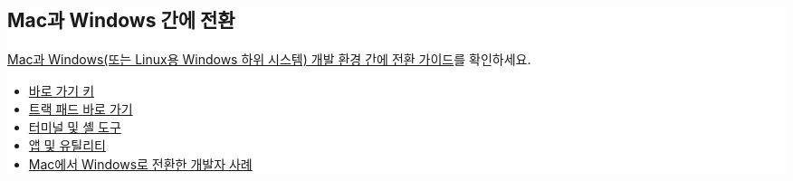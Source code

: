 ## <a name="transitioning-between-mac-and-windows"></a>Mac과 Windows 간에 전환

[Mac과 Windows(또는 Linux용 Windows 하위 시스템) 개발 환경 간에 전환 가이드](../dev-environment/mac-to-windows.md)를 확인하세요.

- [바로 가기 키](../dev-environment/mac-to-windows.md#keyboard-shortcuts)
- [트랙 패드 바로 가기](../dev-environment/mac-to-windows.md#trackpad-shortcuts)
- [터미널 및 셸 도구](../dev-environment/mac-to-windows.md#command-line-shells-and-terminals)
- [앱 및 유틸리티](../dev-environment/mac-to-windows.md#apps-and-utilities)
- [Mac에서 Windows로 전환한 개발자 사례](../dev-environment/dev-stories.md)
